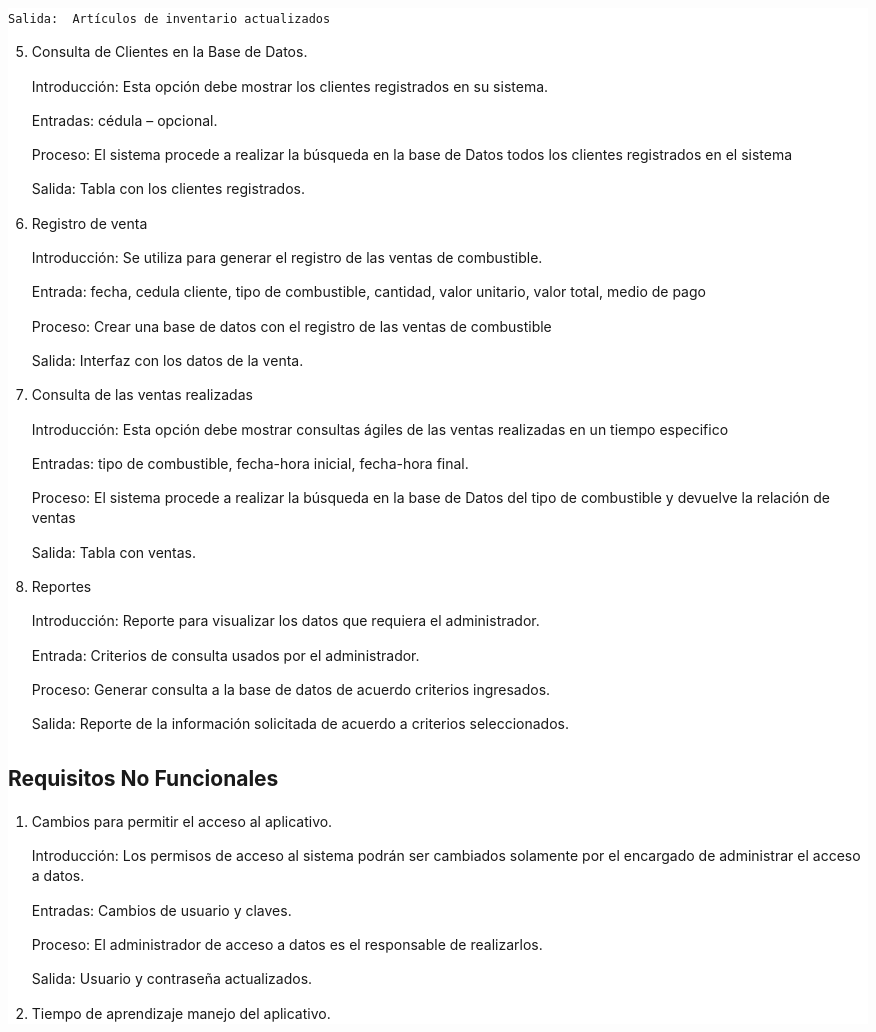     Salida:  Artículos de inventario actualizados

5.	Consulta de Clientes en la Base de Datos.

    Introducción: Esta opción debe mostrar los clientes registrados en su sistema.

    Entradas: cédula – opcional.

    Proceso: El sistema procede a realizar la búsqueda en la base de Datos todos los clientes registrados en el sistema

    Salida: Tabla con los clientes registrados.

6.	Registro de venta

    Introducción: Se utiliza para generar el registro de las ventas de combustible. 

    Entrada: fecha, cedula cliente, tipo de combustible, cantidad, valor unitario, valor total, medio de pago

    Proceso: Crear una base de datos con el registro de las ventas de combustible

    Salida:  Interfaz con los datos de la venta.

7.	Consulta de las ventas realizadas

    Introducción: Esta opción debe mostrar consultas ágiles de las ventas realizadas en un tiempo especifico

    Entradas: tipo de combustible, fecha-hora inicial, fecha-hora final.

    Proceso: El sistema procede a realizar la búsqueda en la base de Datos del tipo de combustible y devuelve la relación de ventas

    Salida: Tabla con ventas.

8.	Reportes

    Introducción: Reporte para visualizar los datos que requiera el administrador. 

    Entrada:  Criterios de consulta usados por el administrador.

    Proceso:  Generar consulta a la base de datos de acuerdo criterios ingresados.

    Salida:  Reporte de la información solicitada de acuerdo a criterios seleccionados.


## Requisitos No Funcionales

1.	Cambios para permitir el acceso al aplicativo.

    Introducción: Los permisos de acceso al sistema podrán ser cambiados solamente 	por el encargado de administrar el acceso a datos.

    Entradas: Cambios de usuario y claves.

    Proceso:  El administrador de acceso a datos es el responsable de realizarlos.

    Salida: Usuario y contraseña actualizados.


2.	Tiempo de aprendizaje manejo del aplicativo.
